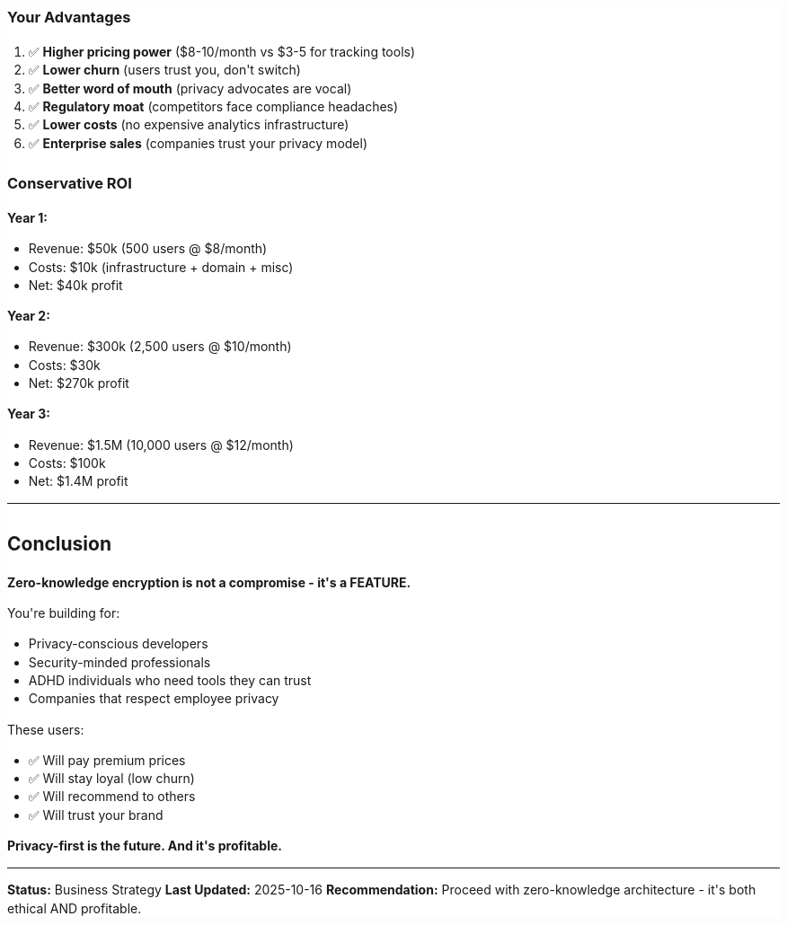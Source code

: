 ### Your Advantages
1. ✅ **Higher pricing power** ($8-10/month vs $3-5 for tracking tools)
2. ✅ **Lower churn** (users trust you, don't switch)
3. ✅ **Better word of mouth** (privacy advocates are vocal)
4. ✅ **Regulatory moat** (competitors face compliance headaches)
5. ✅ **Lower costs** (no expensive analytics infrastructure)
6. ✅ **Enterprise sales** (companies trust your privacy model)

### Conservative ROI
**Year 1:**
- Revenue: $50k (500 users @ $8/month)
- Costs: $10k (infrastructure + domain + misc)
- Net: $40k profit

**Year 2:**
- Revenue: $300k (2,500 users @ $10/month)
- Costs: $30k
- Net: $270k profit

**Year 3:**
- Revenue: $1.5M (10,000 users @ $12/month)
- Costs: $100k
- Net: $1.4M profit

---

## Conclusion

**Zero-knowledge encryption is not a compromise - it's a FEATURE.**

You're building for:
- Privacy-conscious developers
- Security-minded professionals
- ADHD individuals who need tools they can trust
- Companies that respect employee privacy

These users:
- ✅ Will pay premium prices
- ✅ Will stay loyal (low churn)
- ✅ Will recommend to others
- ✅ Will trust your brand

**Privacy-first is the future. And it's profitable.**

---

**Status:** Business Strategy
**Last Updated:** 2025-10-16
**Recommendation:** Proceed with zero-knowledge architecture - it's both ethical AND profitable.
